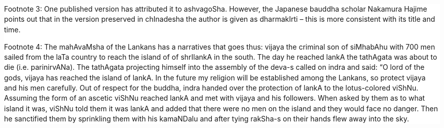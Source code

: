 Footnote 3: One published version has attributed it to ashvagoSha.
However, the Japanese bauddha scholar Nakamura Hajime points out that in
the version preserved in chInadesha the author is given as dharmakIrti –
this is more consistent with its title and time.

Footnote 4: The mahAvaMsha of the Lankans has a narratives that goes
thus: vijaya the criminal son of siMhabAhu with 700 men sailed from the
laTa country to reach the island of of shrIlankA in the south. The day
he reached lankA the tathAgata was about to die (i.e. parinirvANa). The
tathAgata projecting himself into the assembly of the deva-s called on
indra and said: “O lord of the gods, vijaya has reached the island of
lankA. In the future my religion will be established among the Lankans,
so protect vijaya and his men carefully. Out of respect for the buddha,
indra handed over the protection of lankA to the lotus-colored viShNu.
Assuming the form of an ascetic viShNu reached lankA and met with vijaya
and his followers. When asked by them as to what island it was, viShNu
told them it was lankA and added that there were no men on the island
and they would face no danger. Then he sanctified them by sprinkling
them with his kamaNDalu and after tying rakSha-s on their hands flew
away into the sky.

